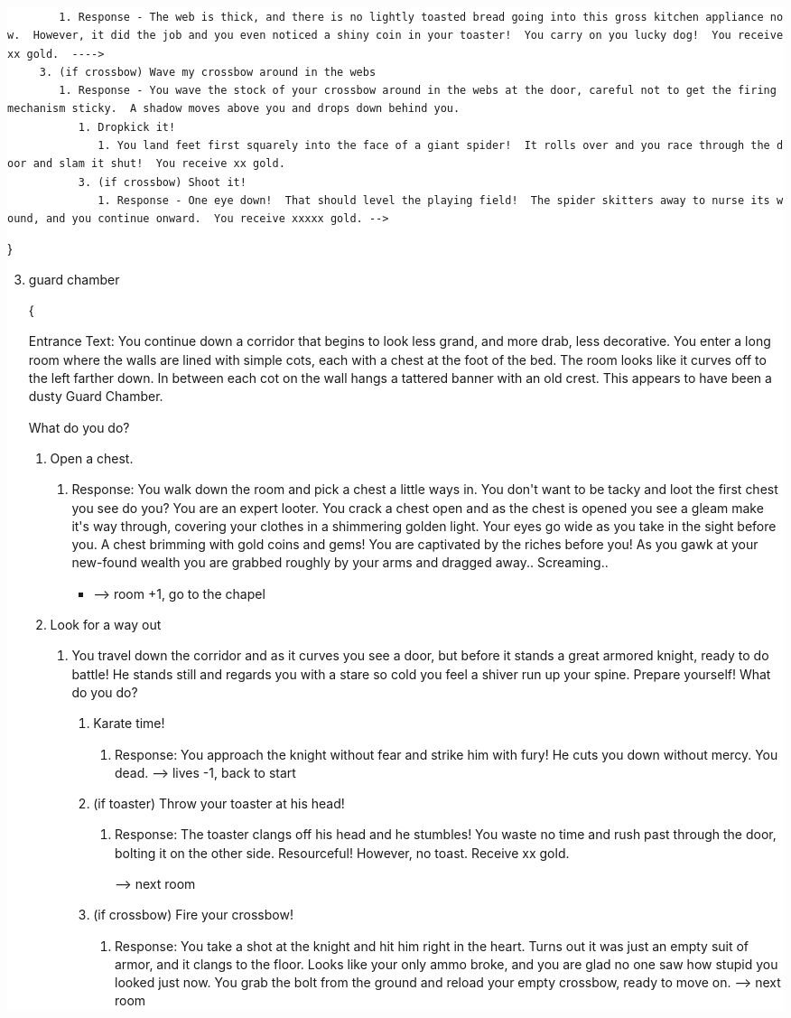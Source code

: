             1. Response - The web is thick, and there is no lightly toasted bread going into this gross kitchen appliance now.  However, it did the job and you even noticed a shiny coin in your toaster!  You carry on you lucky dog!  You receive xx gold.  ---->
         3. (if crossbow) Wave my crossbow around in the webs
            1. Response - You wave the stock of your crossbow around in the webs at the door, careful not to get the firing mechanism sticky.  A shadow moves above you and drops down behind you.
               1. Dropkick it!
                  1. You land feet first squarely into the face of a giant spider!  It rolls over and you race through the door and slam it shut!  You receive xx gold.
               3. (if crossbow) Shoot it!
                  1. Response - One eye down!  That should level the playing field!  The spider skitters away to nurse its wound, and you continue onward.  You receive xxxxx gold. -->

   }

3. guard chamber

   {

   Entrance Text: You continue down a corridor that begins to look less grand, and more drab, less decorative.  You enter a long room where the walls are lined with simple cots, each with a chest at the foot of the bed.  The room looks like it curves off to the left farther down.  In between each cot on the wall hangs a tattered banner with an old crest.  This appears to have been a dusty Guard Chamber.

   What do you do?

   1. Open a chest.

      1. Response: You walk down the room and pick a chest a little ways in.  You don't want to be tacky and loot the first chest you see do you?  You are an expert looter.  You crack a chest open and as the chest is opened you see a gleam make it's way through,    covering your clothes in a shimmering golden light.  Your eyes go wide as you take in the sight before you.  A chest brimming with gold coins and gems!  You are captivated by the riches before you!  As you gawk at your new-found wealth you are grabbed roughly by your arms and dragged away.. Screaming..

         - --> room +1, go to the chapel

   2. Look for a way out

      1. You travel down the corridor and as it curves you see a door, but before it stands a great armored knight, ready to do battle!  He stands still and regards you with a stare so cold you feel a shiver run up your spine.  Prepare yourself!  What do you do?

         1. Karate time!

            1. Response: You approach the knight without fear and strike him with fury!  He cuts you down without mercy.  You dead.  --> lives -1, back to start

         2. (if toaster)  Throw your toaster at his head!

            1. Response: The toaster clangs off his head and he stumbles!  You waste no time and rush past through the door, bolting it on the other side.  Resourceful! However, no toast.  Receive xx gold.

               --> next room

         3. (if crossbow) Fire your crossbow!

            1. Response: You take a shot at the knight and hit him right in the heart.  Turns out it was just an empty suit of armor, and it clangs to the floor.  Looks like your only ammo broke, and you are glad no one saw how stupid you looked just now.  You grab the bolt from the ground and reload your empty crossbow, ready to move on.  --> next room
